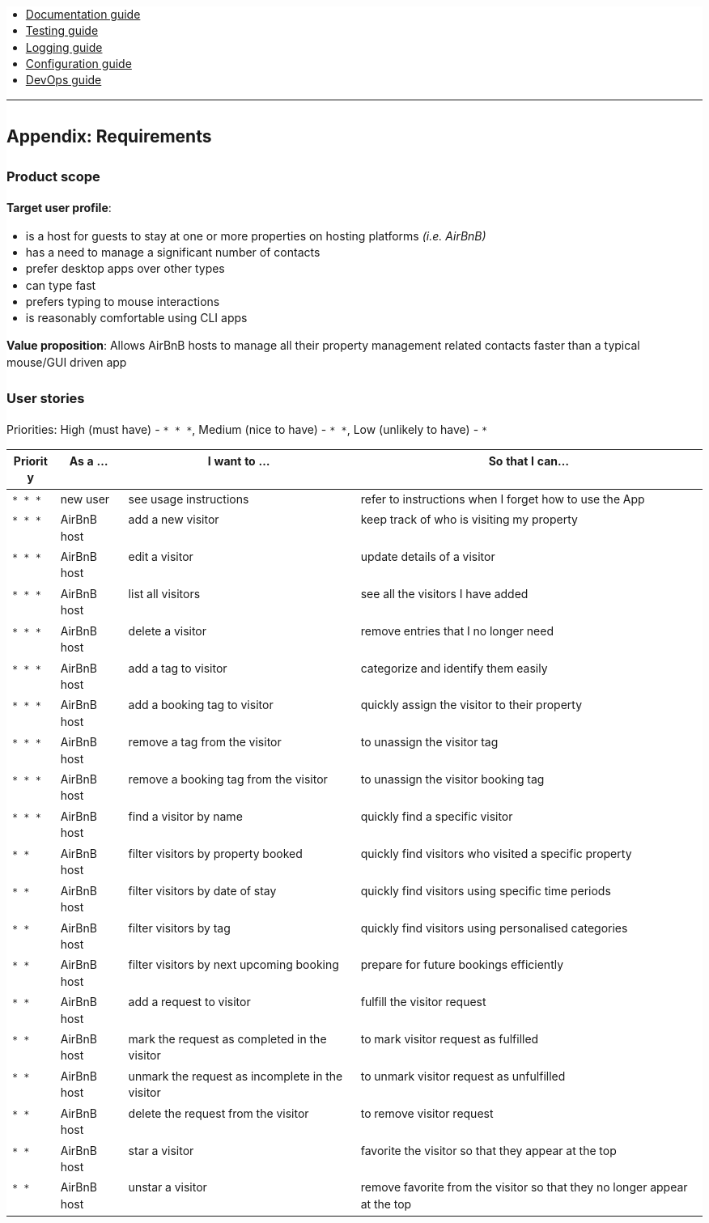 * [Documentation guide](Documentation.md)
* [Testing guide](Testing.md)
* [Logging guide](Logging.md)
* [Configuration guide](Configuration.md)
* [DevOps guide](DevOps.md)

--------------------------------------------------------------------------------------------------------------------

## **Appendix: Requirements**

### Product scope

**Target user profile**:

* is a host for guests to stay at one or more properties on hosting platforms _(i.e. AirBnB)_
* has a need to manage a significant number of contacts
* prefer desktop apps over other types
* can type fast
* prefers typing to mouse interactions
* is reasonably comfortable using CLI apps

**Value proposition**: Allows AirBnB hosts to manage all their property management related contacts faster than a typical mouse/GUI driven app


### User stories

Priorities: High (must have) - `* * *`, Medium (nice to have) - `* *`, Low (unlikely to have) - `*`

| Priority | As a …​                                            | I want to …​                                    | So that I can…​                                                           |
|----------|----------------------------------------------------|-------------------------------------------------|---------------------------------------------------------------------------|
| `* * *`  | new user                                           | see usage instructions                          | refer to instructions when I forget how to use the App                    |
| `* * *`  | AirBnB host                                        | add a new visitor                               | keep track of who is visiting my property                                 |
| `* * *`  | AirBnB host                                        | edit a visitor                                  | update details of a visitor                                               |
| `* * *`  | AirBnB host                                        | list all visitors                               | see all the visitors I have added                                         |
| `* * *`  | AirBnB host                                        | delete a visitor                                | remove entries that I no longer need                                      |
| `* * *`  | AirBnB host                                        | add a tag to visitor                            | categorize and identify them easily                                       |
| `* * *`  | AirBnB host                                        | add a booking tag to visitor                    | quickly assign the visitor to their property                              |
| `* * *`  | AirBnB host                                        | remove a tag from the visitor                   | to unassign the visitor tag                                               |
| `* * *`  | AirBnB host                                        | remove a booking tag from the visitor           | to unassign the visitor booking tag                                       |
| `* * *`  | AirBnB host                                        | find a visitor by name                          | quickly find a specific visitor                                           |
| `* *`    | AirBnB host                                        | filter visitors by property booked              | quickly find visitors who visited a specific property                     |
| `* *`    | AirBnB host                                        | filter visitors by date of stay                 | quickly find visitors using specific time periods                         |
| `* *`    | AirBnB host                                        | filter visitors by tag                          | quickly find visitors using personalised categories                       |
| `* *`    | AirBnB host                                        | filter visitors by next upcoming booking        | prepare for future bookings efficiently                                   |
| `* *`    | AirBnB host                                        | add a request to visitor                        | fulfill the visitor request                                               |
| `* *`    | AirBnB host                                        | mark the request as completed in the visitor    | to mark visitor request as fulfilled                                      |
| `* * `   | AirBnB host                                        | unmark the request as incomplete in the visitor | to unmark visitor request as unfulfilled                                  |
| `* * `   | AirBnB host                                        | delete the request from the visitor             | to remove visitor request                                                 |
| `* *`    | AirBnB host                                        | star a visitor                                  | favorite the visitor so that they appear at the top                       |
| `* *`    | AirBnB host                                        | unstar a visitor                                | remove favorite from the visitor so that they no longer appear at the top |